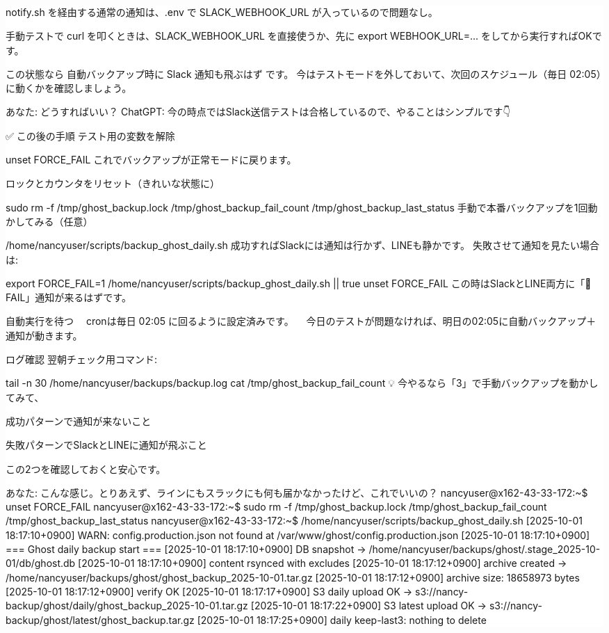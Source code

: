 notify.sh を経由する通常の通知は、.env で SLACK_WEBHOOK_URL が入っているので問題なし。

手動テストで curl を叩くときは、SLACK_WEBHOOK_URL を直接使うか、先に export WEBHOOK_URL=... をしてから実行すればOKです。

この状態なら 自動バックアップ時に Slack 通知も飛ぶはず です。
今はテストモードを外しておいて、次回のスケジュール（毎日 02:05）に動くかを確認しましょう。

あなた:
どうすればいい？
ChatGPT:
今の時点ではSlack送信テストは合格しているので、やることはシンプルです👇

✅ この後の手順
テスト用の変数を解除

unset FORCE_FAIL
これでバックアップが正常モードに戻ります。

ロックとカウンタをリセット（きれいな状態に）

sudo rm -f /tmp/ghost_backup.lock /tmp/ghost_backup_fail_count /tmp/ghost_backup_last_status
手動で本番バックアップを1回動かしてみる（任意）

/home/nancyuser/scripts/backup_ghost_daily.sh
成功すればSlackには通知は行かず、LINEも静かです。
失敗させて通知を見たい場合は:

export FORCE_FAIL=1
/home/nancyuser/scripts/backup_ghost_daily.sh || true
unset FORCE_FAIL
この時はSlackとLINE両方に「🚨FAIL」通知が来るはずです。

自動実行を待つ
　cronは毎日 02:05 に回るように設定済みです。
　今日のテストが問題なければ、明日の02:05に自動バックアップ＋通知が動きます。

ログ確認
翌朝チェック用コマンド:

tail -n 30 /home/nancyuser/backups/backup.log
cat /tmp/ghost_backup_fail_count
💡 今やるなら「3」で手動バックアップを動かしてみて、

成功パターンで通知が来ないこと

失敗パターンでSlackとLINEに通知が飛ぶこと

この2つを確認しておくと安心です。

あなた:
こんな感じ。とりあえず、ラインにもスラックにも何も届かなかったけど、これでいいの？
nancyuser@x162-43-33-172:~$ unset FORCE_FAIL
nancyuser@x162-43-33-172:~$ sudo rm -f /tmp/ghost_backup.lock /tmp/ghost_backup_fail_count /tmp/ghost_backup_last_status
nancyuser@x162-43-33-172:~$ /home/nancyuser/scripts/backup_ghost_daily.sh
[2025-10-01 18:17:10+0900] WARN: config.production.json not found at /var/www/ghost/config.production.json
[2025-10-01 18:17:10+0900] === Ghost daily backup start ===
[2025-10-01 18:17:10+0900] DB snapshot -> /home/nancyuser/backups/ghost/.stage_2025-10-01/db/ghost.db
[2025-10-01 18:17:10+0900] content rsynced with excludes
[2025-10-01 18:17:12+0900] archive created -> /home/nancyuser/backups/ghost/ghost_backup_2025-10-01.tar.gz
[2025-10-01 18:17:12+0900] archive size: 18658973 bytes
[2025-10-01 18:17:12+0900] verify OK
[2025-10-01 18:17:17+0900] S3 daily upload OK -> s3://nancy-backup/ghost/daily/ghost_backup_2025-10-01.tar.gz
[2025-10-01 18:17:22+0900] S3 latest upload OK -> s3://nancy-backup/ghost/latest/ghost_backup.tar.gz
[2025-10-01 18:17:25+0900] daily keep-last3: nothing to delete